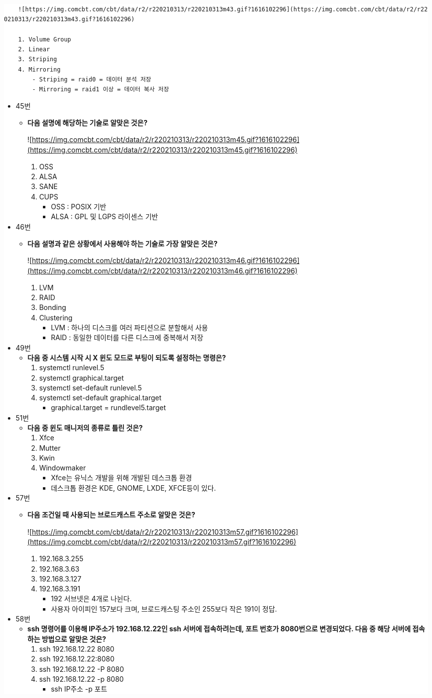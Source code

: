         ![https://img.comcbt.com/cbt/data/r2/r220210313/r220210313m43.gif?1616102296](https://img.comcbt.com/cbt/data/r2/r220210313/r220210313m43.gif?1616102296)
        
        1. Volume Group
        2. Linear
        3. Striping
        4. Mirroring
            - Striping = raid0 = 데이터 분석 저장
            - Mirroring = raid1 이상 = 데이터 복사 저장
- 45번
    - **다음 설명에 해당하는 기술로 알맞은 것은?**
        
        ![https://img.comcbt.com/cbt/data/r2/r220210313/r220210313m45.gif?1616102296](https://img.comcbt.com/cbt/data/r2/r220210313/r220210313m45.gif?1616102296)
        
        1. OSS
        2. ALSA
        3. SANE
        4. CUPS
            - OSS : POSIX 기반
            - ALSA : GPL 및 LGPS 라이센스 기반
- 46번
    - **다음 설명과 같은 상황에서 사용해야 하는 기술로 가장 알맞은 것은?**
        
        ![https://img.comcbt.com/cbt/data/r2/r220210313/r220210313m46.gif?1616102296](https://img.comcbt.com/cbt/data/r2/r220210313/r220210313m46.gif?1616102296)
        
        1. LVM
        2. RAID
        3. Bonding
        4. Clustering
            - LVM : 하나의 디스크를 여러 파티션으로 분할해서 사용
            - RAID : 동일한 데이터를 다른 디스크에 중복해서 저장
- 49번
    - **다음 중 시스템 시작 시 X 윈도 모드로 부팅이 되도록 설정하는 명령은?**
        1. systemctl runlevel.5
        2. systemctl graphical.target
        3. systemctl set-default runlevel.5
        4. systemctl set-default graphical.target
            - graphical.target = rundlevel5.target
- 51번
    - **다음 중 윈도 매니저의 종류로 틀린 것은?**
        1. Xfce
        2. Mutter
        3. Kwin
        4. Windowmaker
            - Xfce는 유닉스 개발을 위해 개발된 데스크톱 환경
            - 데스크톱 환경은 KDE, GNOME, LXDE, XFCE등이 있다.
- 57번
    - **다음 조건일 때 사용되는 브로드캐스트 주소로 알맞은 것은?**
        
        ![https://img.comcbt.com/cbt/data/r2/r220210313/r220210313m57.gif?1616102296](https://img.comcbt.com/cbt/data/r2/r220210313/r220210313m57.gif?1616102296)
        
        1. 192.168.3.255
        2. 192.168.3.63
        3. 192.168.3.127
        4. 192.168.3.191
            - 192 서브넷은 4개로 나뉜다.
            - 사용자 아이피인 157보다 크며, 브로드캐스팅 주소인 255보다 작은 191이 정답.
- 58번
    - **ssh 명령어를 이용해 IP주소가 192.168.12.22인 ssh 서버에 접속하려는데, 포트 번호가 8080번으로 변경되었다. 다음 중 해당 서버에 접속하는 방법으로 알맞은 것은?**
        1. ssh 192.168.12.22 8080
        2. ssh 192.168.12.22:8080
        3. ssh 192.168.12.22 -P 8080
        4. ssh 192.168.12.22 -p 8080
            - ssh IP주소 -p 포트